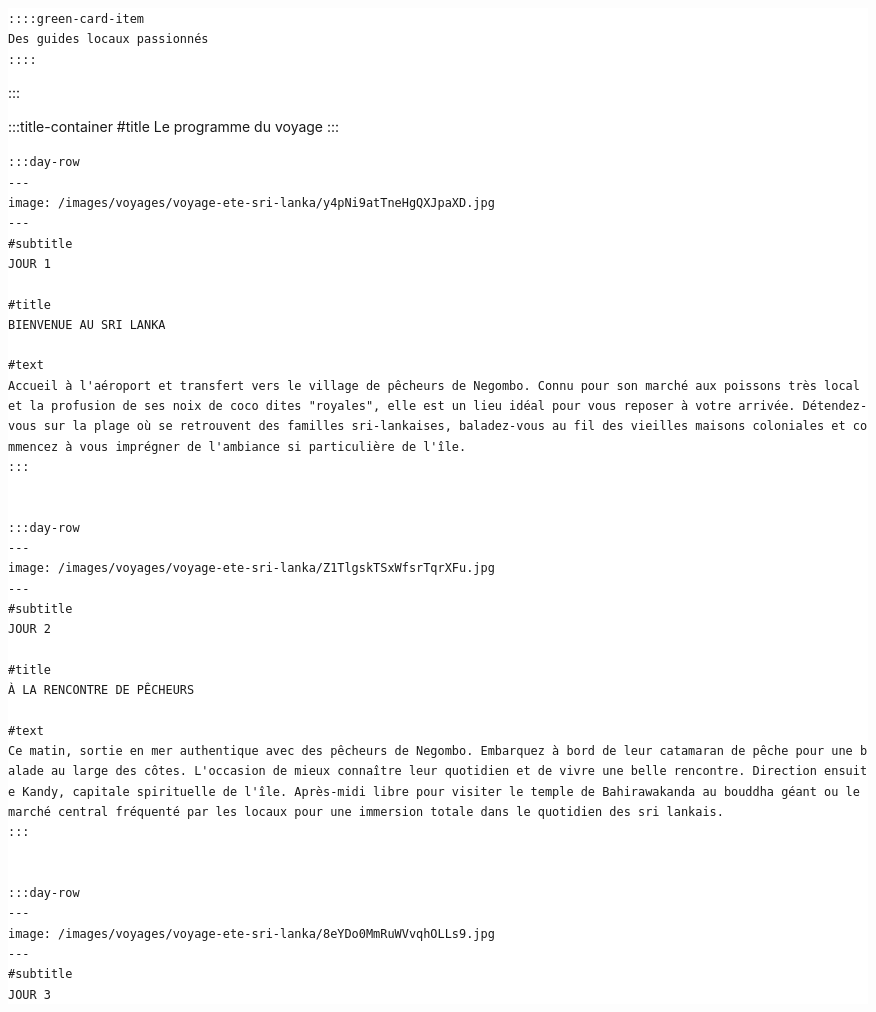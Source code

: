     ::::green-card-item
    Des guides locaux passionnés
    ::::
  :::

  :::title-container
  #title
  Le programme du voyage
  :::

  
    :::day-row
    ---
    image: /images/voyages/voyage-ete-sri-lanka/y4pNi9atTneHgQXJpaXD.jpg
    ---
    #subtitle
    JOUR 1

    #title
    BIENVENUE AU SRI LANKA

    #text
    Accueil à l'aéroport et transfert vers le village de pêcheurs de Negombo. Connu pour son marché aux poissons très local et la profusion de ses noix de coco dites "royales", elle est un lieu idéal pour vous reposer à votre arrivée. Détendez-vous sur la plage où se retrouvent des familles sri-lankaises, baladez-vous au fil des vieilles maisons coloniales et commencez à vous imprégner de l'ambiance si particulière de l'île.
    :::
    

    :::day-row
    ---
    image: /images/voyages/voyage-ete-sri-lanka/Z1TlgskTSxWfsrTqrXFu.jpg
    ---
    #subtitle
    JOUR 2

    #title
    À LA RENCONTRE DE PÊCHEURS

    #text
    Ce matin, sortie en mer authentique avec des pêcheurs de Negombo. Embarquez à bord de leur catamaran de pêche pour une balade au large des côtes. L'occasion de mieux connaître leur quotidien et de vivre une belle rencontre. Direction ensuite Kandy, capitale spirituelle de l'île. Après-midi libre pour visiter le temple de Bahirawakanda au bouddha géant ou le marché central fréquenté par les locaux pour une immersion totale dans le quotidien des sri lankais.
    :::
    

    :::day-row
    ---
    image: /images/voyages/voyage-ete-sri-lanka/8eYDo0MmRuWVvqhOLLs9.jpg
    ---
    #subtitle
    JOUR 3
